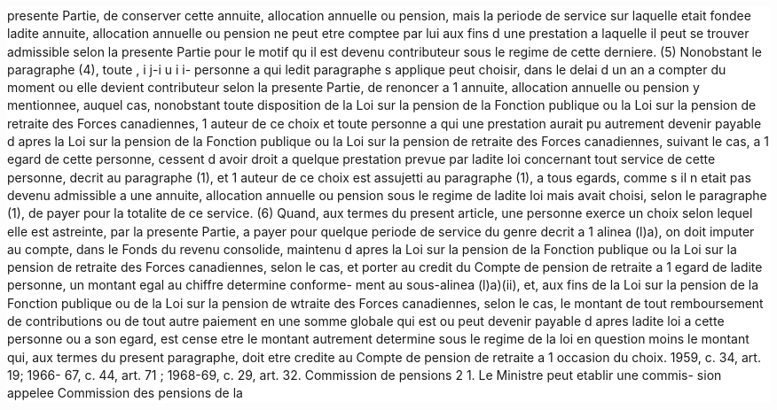 presente Partie, de conserver cette annuite,
allocation annuelle ou pension, mais la
periode de service sur laquelle etait fondee
ladite annuite, allocation annuelle ou pension
ne peut etre comptee par lui aux fins d une
prestation a laquelle il peut se trouver
admissible selon la presente Partie pour le
motif qu il est devenu contributeur sous le
regime de cette derniere.
(5) Nonobstant le paragraphe (4), toute
, i j-i u i i-
personne a qui ledit paragraphe s applique
peut choisir, dans le delai d un an a compter
du moment ou elle devient contributeur selon
la presente Partie, de renoncer a 1 annuite,
allocation annuelle ou pension y mentionnee,
auquel cas, nonobstant toute disposition de la
Loi sur la pension de la Fonction publique ou
la Loi sur la pension de retraite des Forces
canadiennes, 1 auteur de ce choix et toute
personne a qui une prestation aurait pu
autrement devenir payable d apres la Loi sur
la pension de la Fonction publique ou la Loi sur
la pension de retraite des Forces canadiennes,
suivant le cas, a 1 egard de cette personne,
cessent d avoir droit a quelque prestation
prevue par ladite loi concernant tout service
de cette personne, decrit au paragraphe (1),
et 1 auteur de ce choix est assujetti au
paragraphe (1), a tous egards, comme s il
n etait pas devenu admissible a une annuite,
allocation annuelle ou pension sous le regime
de ladite loi mais avait choisi, selon le
paragraphe (1), de payer pour la totalite de
ce service.
(6) Quand, aux termes du present article,
une personne exerce un choix selon lequel elle
est astreinte, par la presente Partie, a payer
pour quelque periode de service du genre
decrit a 1 alinea (l)a), on doit imputer au
compte, dans le Fonds du revenu consolide,
maintenu d apres la Loi sur la pension de la
Fonction publique ou la Loi sur la pension de
retraite des Forces canadiennes, selon le cas, et
porter au credit du Compte de pension de
retraite a 1 egard de ladite personne, un
montant egal au chiffre determine conforme-
ment au sous-alinea (l)a)(ii), et, aux fins de
la Loi sur la pension de la Fonction publique ou
de la Loi sur la pension de wtraite des Forces
canadiennes, selon le cas, le montant de tout
remboursement de contributions ou de tout
autre paiement en une somme globale qui est
ou peut devenir payable d apres ladite loi a
cette personne ou a son egard, est cense etre
le montant autrement determine sous le
regime de la loi en question moins le montant
qui, aux termes du present paragraphe, doit
etre credite au Compte de pension de retraite
a 1 occasion du choix. 1959, c. 34, art. 19; 1966-
67, c. 44, art. 71 ; 1968-69, c. 29, art. 32.
Commission de pensions
2 1. Le Ministre peut etablir une commis-
sion appelee Commission des pensions de la